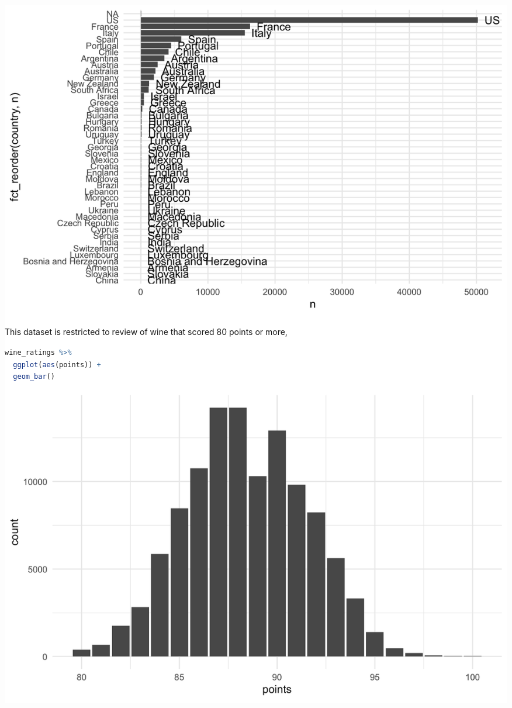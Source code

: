![](index_files/figure-html/unnamed-chunk-8-1.png)

This dataset is restricted to review of wine that scored 80 points or more, 


```r
wine_ratings %>% 
  ggplot(aes(points)) +
  geom_bar()
```

![](index_files/figure-html/unnamed-chunk-9-1.png)